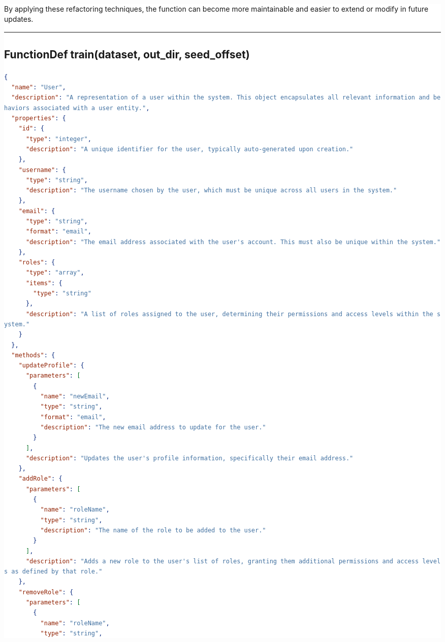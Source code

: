 By applying these refactoring techniques, the function can become more maintainable and easier to extend or modify in future updates.
***
## FunctionDef train(dataset, out_dir, seed_offset)
```json
{
  "name": "User",
  "description": "A representation of a user within the system. This object encapsulates all relevant information and behaviors associated with a user entity.",
  "properties": {
    "id": {
      "type": "integer",
      "description": "A unique identifier for the user, typically auto-generated upon creation."
    },
    "username": {
      "type": "string",
      "description": "The username chosen by the user, which must be unique across all users in the system."
    },
    "email": {
      "type": "string",
      "format": "email",
      "description": "The email address associated with the user's account. This must also be unique within the system."
    },
    "roles": {
      "type": "array",
      "items": {
        "type": "string"
      },
      "description": "A list of roles assigned to the user, determining their permissions and access levels within the system."
    }
  },
  "methods": {
    "updateProfile": {
      "parameters": [
        {
          "name": "newEmail",
          "type": "string",
          "format": "email",
          "description": "The new email address to update for the user."
        }
      ],
      "description": "Updates the user's profile information, specifically their email address."
    },
    "addRole": {
      "parameters": [
        {
          "name": "roleName",
          "type": "string",
          "description": "The name of the role to be added to the user."
        }
      ],
      "description": "Adds a new role to the user's list of roles, granting them additional permissions and access levels as defined by that role."
    },
    "removeRole": {
      "parameters": [
        {
          "name": "roleName",
          "type": "string",
```